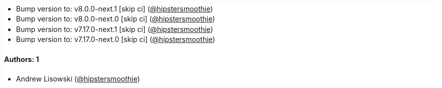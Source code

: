 - Bump version to: v8.0.0-next.1 \[skip ci\] ([@hipstersmoothie](https://github.com/hipstersmoothie))
- Bump version to: v8.0.0-next.0 \[skip ci\] ([@hipstersmoothie](https://github.com/hipstersmoothie))
- Bump version to: v7.17.0-next.1 \[skip ci\] ([@hipstersmoothie](https://github.com/hipstersmoothie))
- Bump version to: v7.17.0-next.0 \[skip ci\] ([@hipstersmoothie](https://github.com/hipstersmoothie))

#### Authors: 1

- Andrew Lisowski ([@hipstersmoothie](https://github.com/hipstersmoothie))
